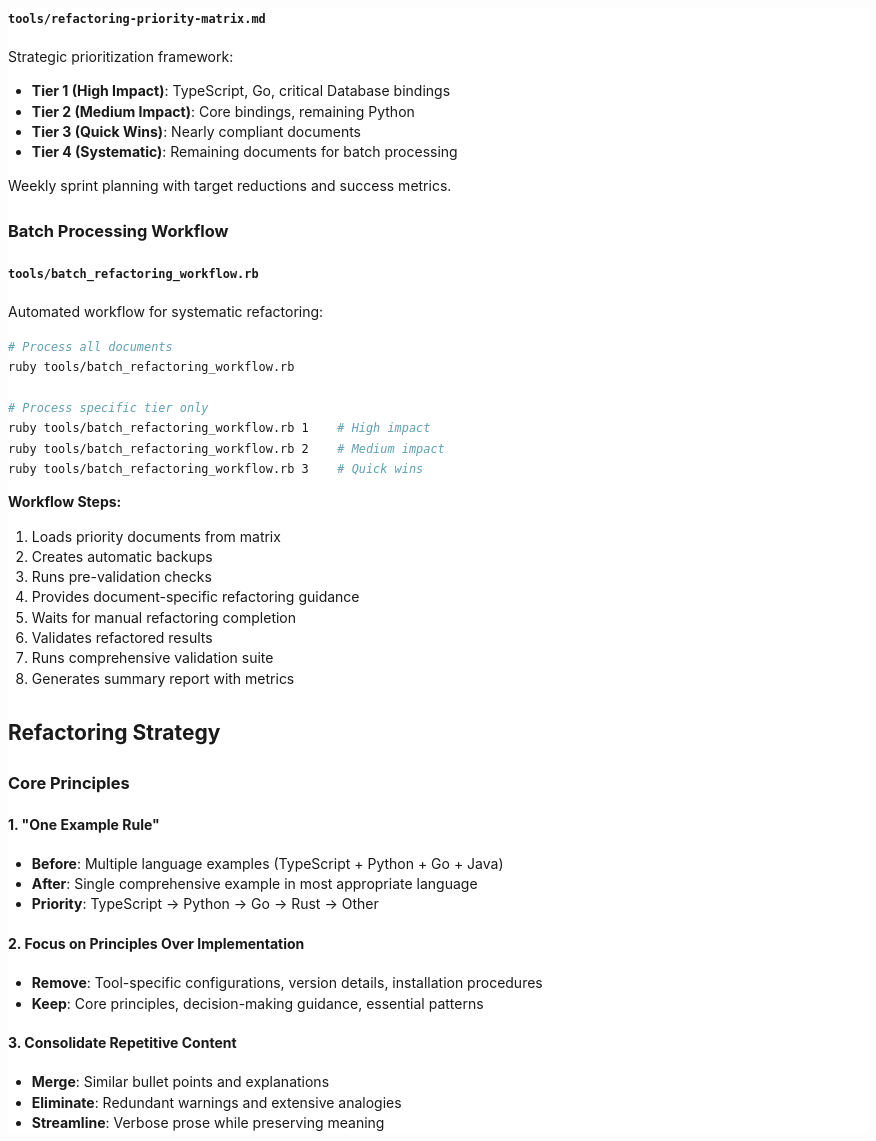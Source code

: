#### `tools/refactoring-priority-matrix.md`
Strategic prioritization framework:
- **Tier 1 (High Impact)**: TypeScript, Go, critical Database bindings
- **Tier 2 (Medium Impact)**: Core bindings, remaining Python
- **Tier 3 (Quick Wins)**: Nearly compliant documents
- **Tier 4 (Systematic)**: Remaining documents for batch processing

Weekly sprint planning with target reductions and success metrics.

### Batch Processing Workflow

#### `tools/batch_refactoring_workflow.rb`
Automated workflow for systematic refactoring:

```bash
# Process all documents
ruby tools/batch_refactoring_workflow.rb

# Process specific tier only
ruby tools/batch_refactoring_workflow.rb 1    # High impact
ruby tools/batch_refactoring_workflow.rb 2    # Medium impact
ruby tools/batch_refactoring_workflow.rb 3    # Quick wins
```

**Workflow Steps:**
1. Loads priority documents from matrix
2. Creates automatic backups
3. Runs pre-validation checks
4. Provides document-specific refactoring guidance
5. Waits for manual refactoring completion
6. Validates refactored results
7. Runs comprehensive validation suite
8. Generates summary report with metrics

## Refactoring Strategy

### Core Principles

#### 1. "One Example Rule"
- **Before**: Multiple language examples (TypeScript + Python + Go + Java)
- **After**: Single comprehensive example in most appropriate language
- **Priority**: TypeScript → Python → Go → Rust → Other

#### 2. Focus on Principles Over Implementation
- **Remove**: Tool-specific configurations, version details, installation procedures
- **Keep**: Core principles, decision-making guidance, essential patterns

#### 3. Consolidate Repetitive Content
- **Merge**: Similar bullet points and explanations
- **Eliminate**: Redundant warnings and extensive analogies
- **Streamline**: Verbose prose while preserving meaning
